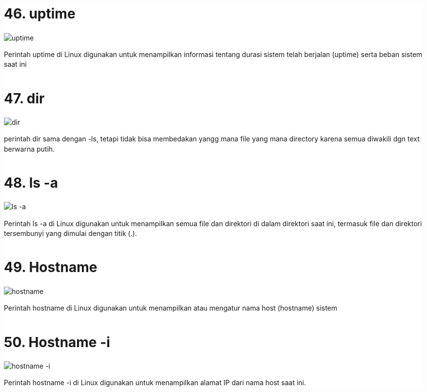 # 46. uptime 

<img width="256" alt="uptime" src="https://github.com/user-attachments/assets/a705058e-b0da-4692-842e-016ca1ea4618">

Perintah uptime di Linux digunakan untuk menampilkan informasi tentang durasi sistem telah berjalan (uptime) serta beban sistem saat ini

# 47. dir

<img width="440" alt="dir" src="https://github.com/user-attachments/assets/a0d4c6c3-c737-4b04-9243-c19825728ed6">

perintah dir sama dengan -ls, tetapi tidak bisa membedakan yangg mana file yang mana directory karena semua diwakili dgn text berwarna putih.

# 48. ls -a

<img width="460" alt="ls -a" src="https://github.com/user-attachments/assets/b51ee132-595d-4815-a494-f05583c988ec">

Perintah ls -a di Linux digunakan untuk menampilkan semua file dan direktori di dalam direktori saat ini, termasuk file dan direktori tersembunyi yang dimulai dengan titik (.).

# 49. Hostname

<img width="186" alt="hostname" src="https://github.com/user-attachments/assets/8cf1d830-9c24-4fea-86db-c7a294ad8022">

Perintah hostname di Linux digunakan untuk menampilkan atau mengatur nama host (hostname) sistem

# 50. Hostname -i

<img width="190" alt="hostname -i" src="https://github.com/user-attachments/assets/6ef5de66-7421-4d2d-ab75-4dc198164734">

Perintah hostname -i di Linux digunakan untuk menampilkan alamat IP dari nama host saat ini.

